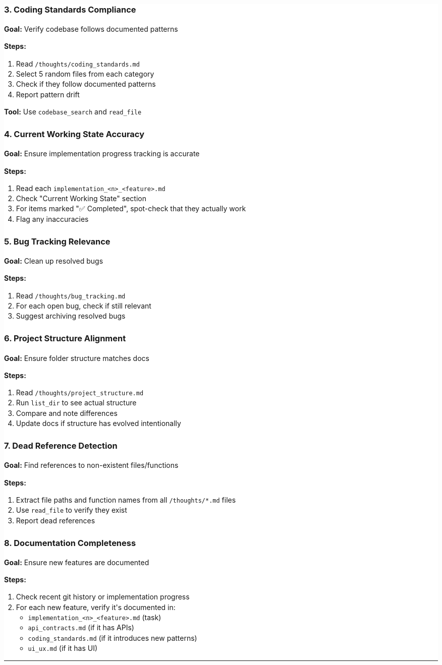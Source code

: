 ### 3. Coding Standards Compliance
**Goal:** Verify codebase follows documented patterns

**Steps:**
1. Read `/thoughts/coding_standards.md`
2. Select 5 random files from each category
3. Check if they follow documented patterns
4. Report pattern drift

**Tool:** Use `codebase_search` and `read_file`

### 4. Current Working State Accuracy
**Goal:** Ensure implementation progress tracking is accurate

**Steps:**
1. Read each `implementation_<n>_<feature>.md`
2. Check "Current Working State" section
3. For items marked "✅ Completed", spot-check that they actually work
4. Flag any inaccuracies

### 5. Bug Tracking Relevance
**Goal:** Clean up resolved bugs

**Steps:**
1. Read `/thoughts/bug_tracking.md`
2. For each open bug, check if still relevant
3. Suggest archiving resolved bugs

### 6. Project Structure Alignment
**Goal:** Ensure folder structure matches docs

**Steps:**
1. Read `/thoughts/project_structure.md`
2. Run `list_dir` to see actual structure
3. Compare and note differences
4. Update docs if structure has evolved intentionally

### 7. Dead Reference Detection
**Goal:** Find references to non-existent files/functions

**Steps:**
1. Extract file paths and function names from all `/thoughts/*.md` files
2. Use `read_file` to verify they exist
3. Report dead references

### 8. Documentation Completeness
**Goal:** Ensure new features are documented

**Steps:**
1. Check recent git history or implementation progress
2. For each new feature, verify it's documented in:
   - `implementation_<n>_<feature>.md` (task)
   - `api_contracts.md` (if it has APIs)
   - `coding_standards.md` (if it introduces new patterns)
   - `ui_ux.md` (if it has UI)

---